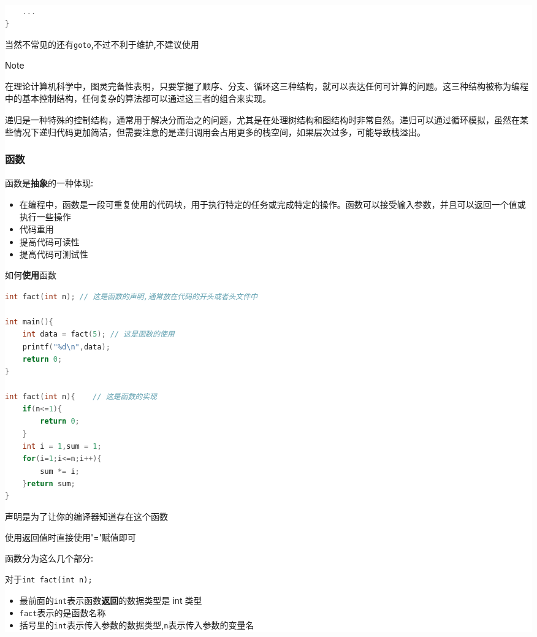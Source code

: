   ```c
      ...
  }

  ```

  当然不常见的还有`goto`,不过不利于维护,不建议使用

> [!note]
>
> 在理论计算机科学中，图灵完备性表明，只要掌握了顺序、分支、循环这三种结构，就可以表达任何可计算的问题。这三种结构被称为编程中的基本控制结构，任何复杂的算法都可以通过这三者的组合来实现。
>
> 递归是一种特殊的控制结构，通常用于解决分而治之的问题，尤其是在处理树结构和图结构时非常自然。递归可以通过循环模拟，虽然在某些情况下递归代码更加简洁，但需要注意的是递归调用会占用更多的栈空间，如果层次过多，可能导致栈溢出。

### 函数

函数是**抽象**的一种体现:

- 在编程中，函数是一段可重复使用的代码块，用于执行特定的任务或完成特定的操作。函数可以接受输入参数，并且可以返回一个值或执行一些操作
- 代码重用
- 提高代码可读性
- 提高代码可测试性

如何**使用**函数

```c
int fact(int n); // 这是函数的声明,通常放在代码的开头或者头文件中

int main(){
    int data = fact(5); // 这是函数的使用
    printf("%d\n",data);
    return 0;
}

int fact(int n){    // 这是函数的实现
    if(n<=1){
        return 0;
    }
    int i = 1,sum = 1;
    for(i=1;i<=n;i++){
        sum *= i;
    }return sum;
}
```

声明是为了让你的编译器知道存在这个函数

使用返回值时直接使用'='赋值即可

函数分为这么几个部分:

对于`int fact(int n);`

- 最前面的`int`表示函数**返回**的数据类型是 int 类型
- `fact`表示的是函数名称
- 括号里的`int`表示传入参数的数据类型,`n`表示传入参数的变量名
